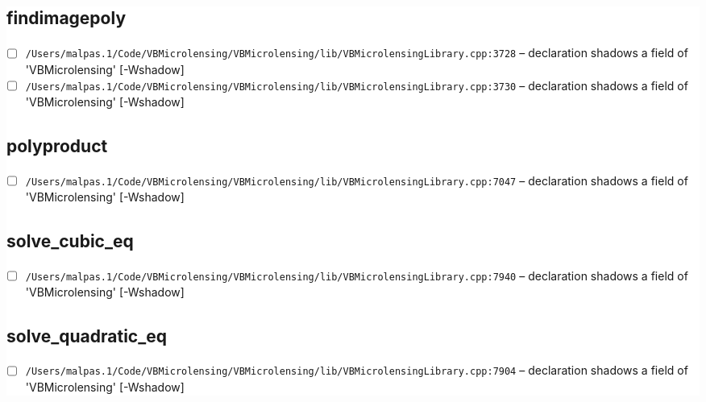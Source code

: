 ## findimagepoly
- [ ] `/Users/malpas.1/Code/VBMicrolensing/VBMicrolensing/lib/VBMicrolensingLibrary.cpp:3728` – declaration shadows a field of 'VBMicrolensing' [-Wshadow]
- [ ] `/Users/malpas.1/Code/VBMicrolensing/VBMicrolensing/lib/VBMicrolensingLibrary.cpp:3730` – declaration shadows a field of 'VBMicrolensing' [-Wshadow]

## polyproduct
- [ ] `/Users/malpas.1/Code/VBMicrolensing/VBMicrolensing/lib/VBMicrolensingLibrary.cpp:7047` – declaration shadows a field of 'VBMicrolensing' [-Wshadow]

## solve_cubic_eq
- [ ] `/Users/malpas.1/Code/VBMicrolensing/VBMicrolensing/lib/VBMicrolensingLibrary.cpp:7940` – declaration shadows a field of 'VBMicrolensing' [-Wshadow]

## solve_quadratic_eq
- [ ] `/Users/malpas.1/Code/VBMicrolensing/VBMicrolensing/lib/VBMicrolensingLibrary.cpp:7904` – declaration shadows a field of 'VBMicrolensing' [-Wshadow]
